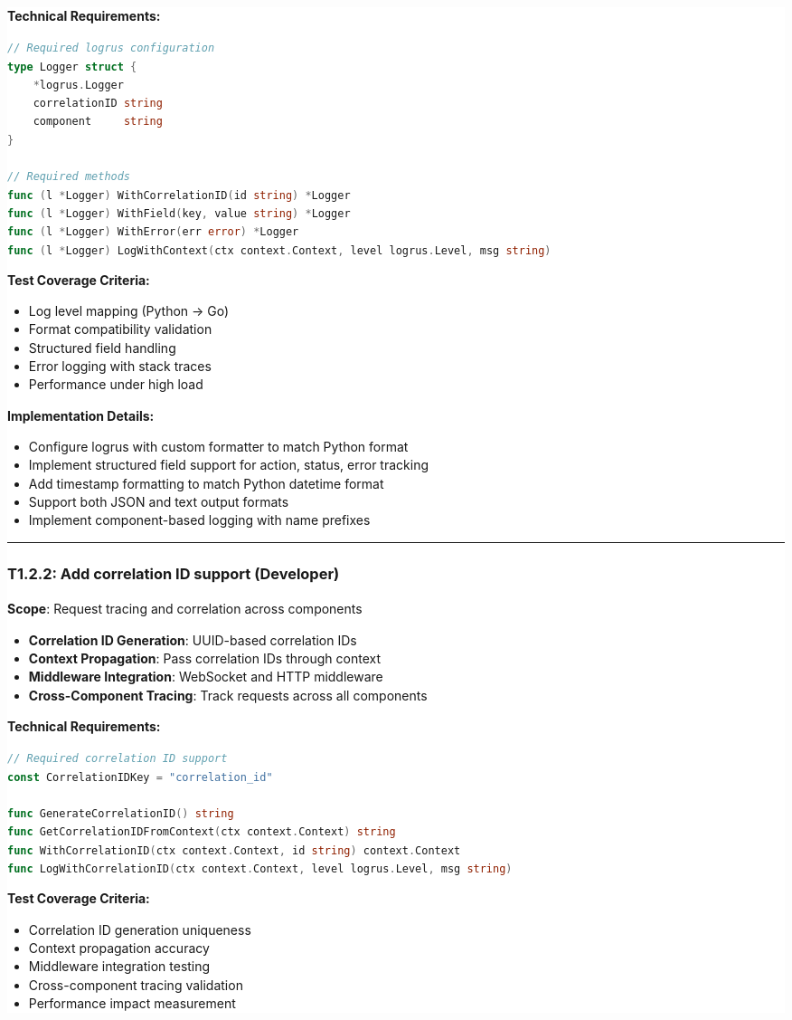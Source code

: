 **Technical Requirements:**
```go
// Required logrus configuration
type Logger struct {
    *logrus.Logger
    correlationID string
    component     string
}

// Required methods
func (l *Logger) WithCorrelationID(id string) *Logger
func (l *Logger) WithField(key, value string) *Logger
func (l *Logger) WithError(err error) *Logger
func (l *Logger) LogWithContext(ctx context.Context, level logrus.Level, msg string)
```

**Test Coverage Criteria:**
- Log level mapping (Python → Go)
- Format compatibility validation
- Structured field handling
- Error logging with stack traces
- Performance under high load

**Implementation Details:**
- Configure logrus with custom formatter to match Python format
- Implement structured field support for action, status, error tracking
- Add timestamp formatting to match Python datetime format
- Support both JSON and text output formats
- Implement component-based logging with name prefixes

---

### **T1.2.2: Add correlation ID support (Developer)**
**Scope**: Request tracing and correlation across components
- **Correlation ID Generation**: UUID-based correlation IDs
- **Context Propagation**: Pass correlation IDs through context
- **Middleware Integration**: WebSocket and HTTP middleware
- **Cross-Component Tracing**: Track requests across all components

**Technical Requirements:**
```go
// Required correlation ID support
const CorrelationIDKey = "correlation_id"

func GenerateCorrelationID() string
func GetCorrelationIDFromContext(ctx context.Context) string
func WithCorrelationID(ctx context.Context, id string) context.Context
func LogWithCorrelationID(ctx context.Context, level logrus.Level, msg string)
```

**Test Coverage Criteria:**
- Correlation ID generation uniqueness
- Context propagation accuracy
- Middleware integration testing
- Cross-component tracing validation
- Performance impact measurement
